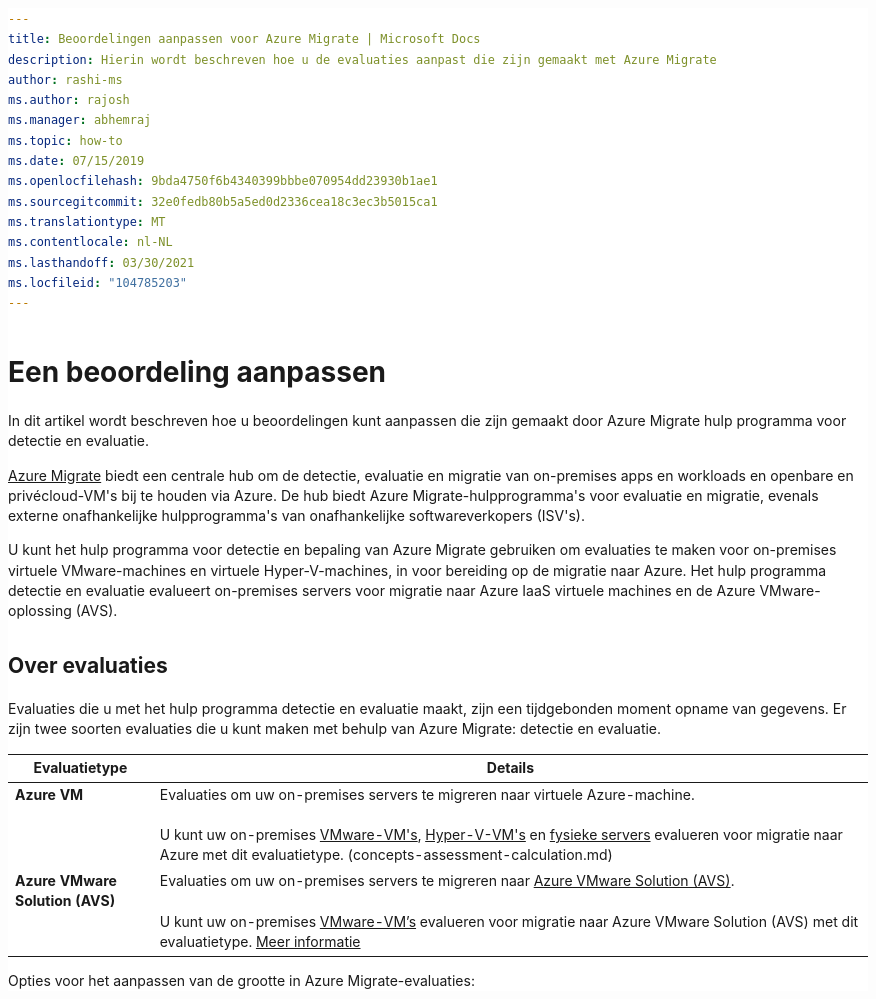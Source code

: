 ```yaml
---
title: Beoordelingen aanpassen voor Azure Migrate | Microsoft Docs
description: Hierin wordt beschreven hoe u de evaluaties aanpast die zijn gemaakt met Azure Migrate
author: rashi-ms
ms.author: rajosh
ms.manager: abhemraj
ms.topic: how-to
ms.date: 07/15/2019
ms.openlocfilehash: 9bda4750f6b4340399bbbe070954dd23930b1ae1
ms.sourcegitcommit: 32e0fedb80b5a5ed0d2336cea18c3ec3b5015ca1
ms.translationtype: MT
ms.contentlocale: nl-NL
ms.lasthandoff: 03/30/2021
ms.locfileid: "104785203"
---
```

# <a name="customize-an-assessment"></a>Een beoordeling aanpassen

In dit artikel wordt beschreven hoe u beoordelingen kunt aanpassen die zijn gemaakt door Azure Migrate hulp programma voor detectie en evaluatie.

[Azure Migrate](migrate-services-overview.md) biedt een centrale hub om de detectie, evaluatie en migratie van on-premises apps en workloads en openbare en privécloud-VM's bij te houden via Azure. De hub biedt Azure Migrate-hulpprogramma's voor evaluatie en migratie, evenals externe onafhankelijke hulpprogramma's van onafhankelijke softwareverkopers (ISV's).

U kunt het hulp programma voor detectie en bepaling van Azure Migrate gebruiken om evaluaties te maken voor on-premises virtuele VMware-machines en virtuele Hyper-V-machines, in voor bereiding op de migratie naar Azure. Het hulp programma detectie en evaluatie evalueert on-premises servers voor migratie naar Azure IaaS virtuele machines en de Azure VMware-oplossing (AVS). 

## <a name="about-assessments"></a>Over evaluaties

Evaluaties die u met het hulp programma detectie en evaluatie maakt, zijn een tijdgebonden moment opname van gegevens. Er zijn twee soorten evaluaties die u kunt maken met behulp van Azure Migrate: detectie en evaluatie.

**Evaluatietype** | **Details**
--- | --- 
**Azure VM** | Evaluaties om uw on-premises servers te migreren naar virtuele Azure-machine. <br/><br/> U kunt uw on-premises [VMware-VM's](how-to-set-up-appliance-vmware.md), [Hyper-V-VM's](how-to-set-up-appliance-hyper-v.md) en [fysieke servers](how-to-set-up-appliance-physical.md) evalueren voor migratie naar Azure met dit evaluatietype. (concepts-assessment-calculation.md)
**Azure VMware Solution (AVS)** | Evaluaties om uw on-premises servers te migreren naar [Azure VMware Solution (AVS)](../azure-vmware/introduction.md). <br/><br/> U kunt uw on-premises [VMware-VM’s](how-to-set-up-appliance-vmware.md) evalueren voor migratie naar Azure VMware Solution (AVS) met dit evaluatietype. [Meer informatie](concepts-azure-vmware-solution-assessment-calculation.md)

Opties voor het aanpassen van de grootte in Azure Migrate-evaluaties:
